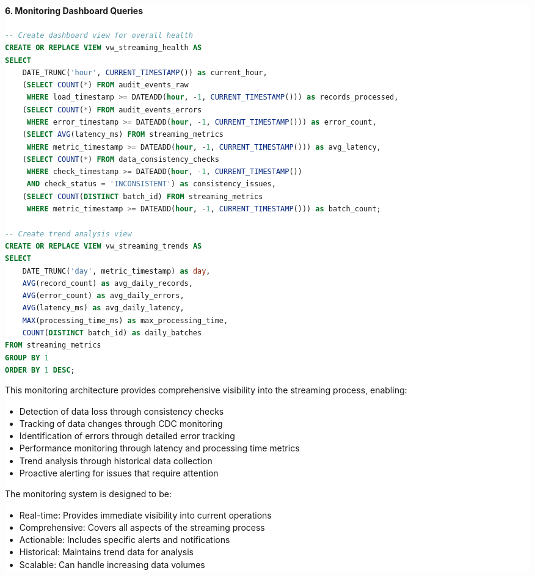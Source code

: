 #### 6. Monitoring Dashboard Queries

```sql
-- Create dashboard view for overall health
CREATE OR REPLACE VIEW vw_streaming_health AS
SELECT
    DATE_TRUNC('hour', CURRENT_TIMESTAMP()) as current_hour,
    (SELECT COUNT(*) FROM audit_events_raw 
     WHERE load_timestamp >= DATEADD(hour, -1, CURRENT_TIMESTAMP())) as records_processed,
    (SELECT COUNT(*) FROM audit_events_errors 
     WHERE error_timestamp >= DATEADD(hour, -1, CURRENT_TIMESTAMP())) as error_count,
    (SELECT AVG(latency_ms) FROM streaming_metrics 
     WHERE metric_timestamp >= DATEADD(hour, -1, CURRENT_TIMESTAMP())) as avg_latency,
    (SELECT COUNT(*) FROM data_consistency_checks 
     WHERE check_timestamp >= DATEADD(hour, -1, CURRENT_TIMESTAMP())
     AND check_status = 'INCONSISTENT') as consistency_issues,
    (SELECT COUNT(DISTINCT batch_id) FROM streaming_metrics 
     WHERE metric_timestamp >= DATEADD(hour, -1, CURRENT_TIMESTAMP())) as batch_count;

-- Create trend analysis view
CREATE OR REPLACE VIEW vw_streaming_trends AS
SELECT
    DATE_TRUNC('day', metric_timestamp) as day,
    AVG(record_count) as avg_daily_records,
    AVG(error_count) as avg_daily_errors,
    AVG(latency_ms) as avg_daily_latency,
    MAX(processing_time_ms) as max_processing_time,
    COUNT(DISTINCT batch_id) as daily_batches
FROM streaming_metrics
GROUP BY 1
ORDER BY 1 DESC;
```

This monitoring architecture provides comprehensive visibility into the streaming process, enabling:
- Detection of data loss through consistency checks
- Tracking of data changes through CDC monitoring
- Identification of errors through detailed error tracking
- Performance monitoring through latency and processing time metrics
- Trend analysis through historical data collection
- Proactive alerting for issues that require attention

The monitoring system is designed to be:
- Real-time: Provides immediate visibility into current operations
- Comprehensive: Covers all aspects of the streaming process
- Actionable: Includes specific alerts and notifications
- Historical: Maintains trend data for analysis
- Scalable: Can handle increasing data volumes